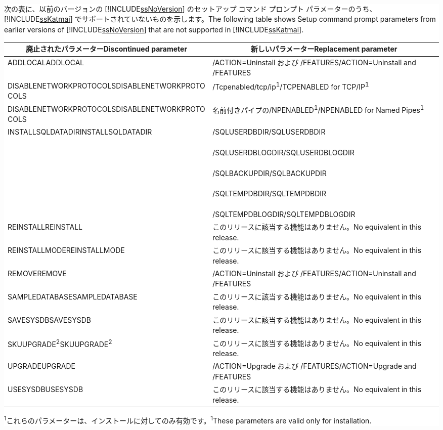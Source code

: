  <span data-ttu-id="d4a22-152">次の表に、以前のバージョンの [!INCLUDE[ssNoVersion](../includes/ssnoversion-md.md)] のセットアップ コマンド プロンプト パラメーターのうち、[!INCLUDE[ssKatmai](../includes/sskatmai-md.md)] でサポートされていないものを示します。</span><span class="sxs-lookup"><span data-stu-id="d4a22-152">The following table shows Setup command prompt parameters from earlier versions of [!INCLUDE[ssNoVersion](../includes/ssnoversion-md.md)] that are not supported in [!INCLUDE[ssKatmai](../includes/sskatmai-md.md)].</span></span>  
  
|<span data-ttu-id="d4a22-153">廃止されたパラメーター</span><span class="sxs-lookup"><span data-stu-id="d4a22-153">Discontinued parameter</span></span>|<span data-ttu-id="d4a22-154">新しいパラメーター</span><span class="sxs-lookup"><span data-stu-id="d4a22-154">Replacement parameter</span></span>|  
|----------------------------|---------------------------|  
|<span data-ttu-id="d4a22-155">ADDLOCAL</span><span class="sxs-lookup"><span data-stu-id="d4a22-155">ADDLOCAL</span></span>|<span data-ttu-id="d4a22-156">/ACTION=Uninstall および /FEATURES</span><span class="sxs-lookup"><span data-stu-id="d4a22-156">/ACTION=Uninstall and /FEATURES</span></span>|  
|<span data-ttu-id="d4a22-157">DISABLENETWORKPROTOCOLS</span><span class="sxs-lookup"><span data-stu-id="d4a22-157">DISABLENETWORKPROTOCOLS</span></span>|<span data-ttu-id="d4a22-158">/Tcpenabled/tcp/ip<sup>1</sup></span><span class="sxs-lookup"><span data-stu-id="d4a22-158">/TCPENABLED for TCP/IP<sup>1</sup></span></span>|  
|<span data-ttu-id="d4a22-159">DISABLENETWORKPROTOCOLS</span><span class="sxs-lookup"><span data-stu-id="d4a22-159">DISABLENETWORKPROTOCOLS</span></span>|<span data-ttu-id="d4a22-160">名前付きパイプの/NPENABLED<sup>1</sup></span><span class="sxs-lookup"><span data-stu-id="d4a22-160">/NPENABLED for Named Pipes<sup>1</sup></span></span>|  
|<span data-ttu-id="d4a22-161">INSTALLSQLDATADIR</span><span class="sxs-lookup"><span data-stu-id="d4a22-161">INSTALLSQLDATADIR</span></span>|<span data-ttu-id="d4a22-162">/SQLUSERDBDIR</span><span class="sxs-lookup"><span data-stu-id="d4a22-162">/SQLUSERDBDIR</span></span><br /><br /> <span data-ttu-id="d4a22-163">/SQLUSERDBLOGDIR</span><span class="sxs-lookup"><span data-stu-id="d4a22-163">/SQLUSERDBLOGDIR</span></span><br /><br /> <span data-ttu-id="d4a22-164">/SQLBACKUPDIR</span><span class="sxs-lookup"><span data-stu-id="d4a22-164">/SQLBACKUPDIR</span></span><br /><br /> <span data-ttu-id="d4a22-165">/SQLTEMPDBDIR</span><span class="sxs-lookup"><span data-stu-id="d4a22-165">/SQLTEMPDBDIR</span></span><br /><br /> <span data-ttu-id="d4a22-166">/SQLTEMPDBLOGDIR</span><span class="sxs-lookup"><span data-stu-id="d4a22-166">/SQLTEMPDBLOGDIR</span></span>|  
|<span data-ttu-id="d4a22-167">REINSTALL</span><span class="sxs-lookup"><span data-stu-id="d4a22-167">REINSTALL</span></span>|<span data-ttu-id="d4a22-168">このリリースに該当する機能はありません。</span><span class="sxs-lookup"><span data-stu-id="d4a22-168">No equivalent in this release.</span></span>|  
|<span data-ttu-id="d4a22-169">REINSTALLMODE</span><span class="sxs-lookup"><span data-stu-id="d4a22-169">REINSTALLMODE</span></span>|<span data-ttu-id="d4a22-170">このリリースに該当する機能はありません。</span><span class="sxs-lookup"><span data-stu-id="d4a22-170">No equivalent in this release.</span></span>|  
|<span data-ttu-id="d4a22-171">REMOVE</span><span class="sxs-lookup"><span data-stu-id="d4a22-171">REMOVE</span></span>|<span data-ttu-id="d4a22-172">/ACTION=Uninstall および /FEATURES</span><span class="sxs-lookup"><span data-stu-id="d4a22-172">/ACTION=Uninstall and /FEATURES</span></span>|  
|<span data-ttu-id="d4a22-173">SAMPLEDATABASE</span><span class="sxs-lookup"><span data-stu-id="d4a22-173">SAMPLEDATABASE</span></span>|<span data-ttu-id="d4a22-174">このリリースに該当する機能はありません。</span><span class="sxs-lookup"><span data-stu-id="d4a22-174">No equivalent in this release.</span></span>|  
|<span data-ttu-id="d4a22-175">SAVESYSDB</span><span class="sxs-lookup"><span data-stu-id="d4a22-175">SAVESYSDB</span></span>|<span data-ttu-id="d4a22-176">このリリースに該当する機能はありません。</span><span class="sxs-lookup"><span data-stu-id="d4a22-176">No equivalent in this release.</span></span>|  
|<span data-ttu-id="d4a22-177">SKUUPGRADE<sup>2</sup></span><span class="sxs-lookup"><span data-stu-id="d4a22-177">SKUUPGRADE<sup>2</sup></span></span>|<span data-ttu-id="d4a22-178">このリリースに該当する機能はありません。</span><span class="sxs-lookup"><span data-stu-id="d4a22-178">No equivalent in this release.</span></span>|  
|<span data-ttu-id="d4a22-179">UPGRADE</span><span class="sxs-lookup"><span data-stu-id="d4a22-179">UPGRADE</span></span>|<span data-ttu-id="d4a22-180">/ACTION=Upgrade および /FEATURES</span><span class="sxs-lookup"><span data-stu-id="d4a22-180">/ACTION=Upgrade and /FEATURES</span></span>|  
|<span data-ttu-id="d4a22-181">USESYSDB</span><span class="sxs-lookup"><span data-stu-id="d4a22-181">USESYSDB</span></span>|<span data-ttu-id="d4a22-182">このリリースに該当する機能はありません。</span><span class="sxs-lookup"><span data-stu-id="d4a22-182">No equivalent in this release.</span></span>|  
  
 <span data-ttu-id="d4a22-183"><sup>1</sup>これらのパラメーターは、インストールに対してのみ有効です。</span><span class="sxs-lookup"><span data-stu-id="d4a22-183"><sup>1</sup>These parameters are valid only for installation.</span></span>  
  